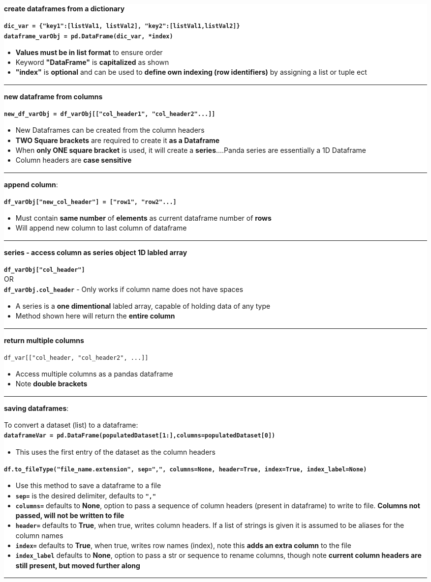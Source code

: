 
**create dataframes from a dictionary**  

**`dic_var = {"key1":[listVal1, listVal2], "key2":[listVal1,listVal2]}`**  
**`dataframe_varObj = pd.DataFrame(dic_var, *index)`**  
* **Values must be in list format** to ensure order  
* Keyword **"DataFrame"** is **capitalized** as shown  
* **"index"** is **optional** and can be used to **define own indexing (row identifiers)** by assigning a list or tuple ect  

---

**new dataframe from columns**  

**`new_df_varObj = df_varObj[["col_header1", "col_header2"...]]`**  
* New Dataframes can be created from the column headers  
* **TWO Square brackets** are required to create it **as a Dataframe**  
* When **only ONE square bracket** is used, it will create a **series**....Panda series are essentially a 1D Dataframe  
* Column headers are **case sensitive**  

---

**append column**:  
    
**`df_varObj["new_col_header"] = ["row1", "row2"...]`**  
* Must contain **same number** of **elements** as current dataframe number of **rows**  
* Will append new column to last column of dataframe  

---

**series - access column as series object 1D labled array**  

**`df_varObj["col_header"]`**  
OR  
**`df_varObj.col_header`**  - Only works if column name does not have spaces  
* A series is a **one dimentional** labled array, capable of holding data of any type  
* Method shown here will return the **entire column**  

---

**return multiple columns**  

`df_var[["col_header, "col_header2", ...]]`  
* Access multiple columns as a pandas dataframe  
* Note **double brackets**  


---

**saving dataframes**:  
 
To convert a dataset (list) to a dataframe:  
**`dataframeVar = pd.DataFrame(populatedDataset[1:],columns=populatedDataset[0])`**  
* This uses the first entry of the dataset as the column headers  

**`df.to_fileType("file_name.extension", sep=",", columns=None, header=True, index=True, index_label=None)`**  
* Use this method to save a dataframe to a file  
* **`sep=`** is the desired delimiter, defaults to **`","`**   
* **`columns=`** defaults to **None**, option to pass a sequence of column headers (present in dataframe) to write to file. **Columns not passed, will not be written to file**  
* **`header=`** defaults to **True**, when true, writes column headers. If a list of strings is given it is assumed to be aliases for the column names  
* **`index=`** defaults to **True**, when true, writes row names (index), note this **adds an extra column** to the file  
* **`index_label`** defaults to **None**, option to pass a str or sequence to rename columns, though note **current column headers are still present, but moved further along**  

---